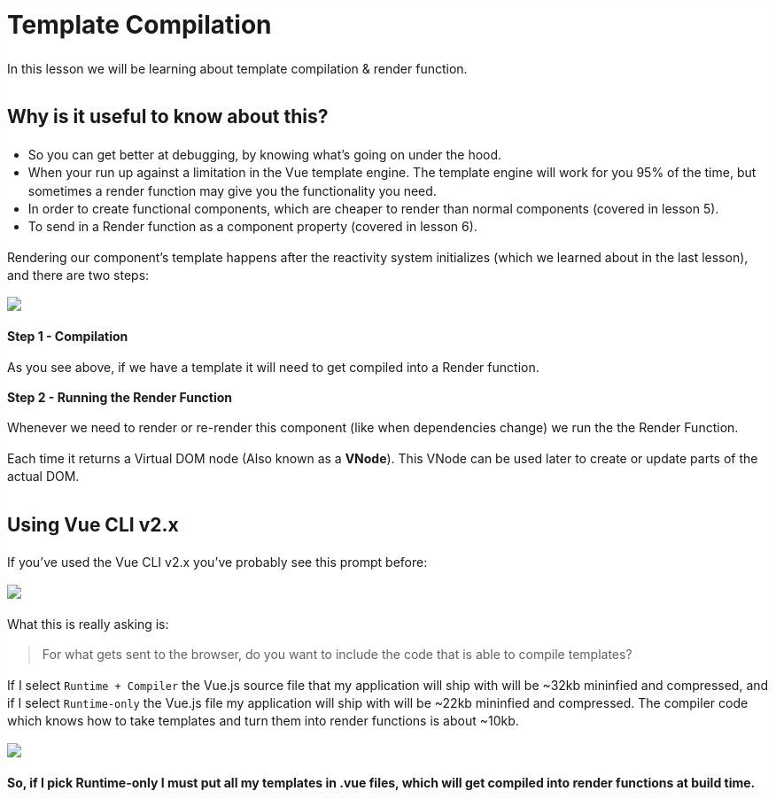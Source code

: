 # Template Compilation

In this lesson we will be learning about template compilation & render function.   

## Why is it useful to know about this?


- So you can get better at debugging, by knowing what’s going on under the hood.
- When your run up against a limitation in the Vue template engine.  The template engine will work for you 95% of the time, but sometimes a render function may give you the functionality you need.
- In order to create functional components, which are cheaper to render than normal components (covered in lesson 5).
- To send in a Render function as a component property (covered in lesson 6). 

Rendering our component’s template happens after the reactivity system initializes (which we learned about in the last lesson), and there are two steps:

![](https://firebasestorage.googleapis.com/v0/b/vue-mastery.appspot.com/o/flamelink%2Fmedia%2F1578371630951_0.jpg?alt=media&token=592b6ccf-b237-4229-af5e-f22c5a2bfd46)


**Step 1 - Compilation**

As you see above, if we have a template it will need to get compiled into a Render function.  

**Step 2 - Running the Render Function**

Whenever we need to render or re-render this component (like when dependencies change) we run the the Render Function.  

Each time it returns a Virtual DOM node (Also known as a **VNode**).  This VNode can be used later to create or update parts of the actual DOM.  


## Using Vue CLI v2.x

If you’ve used the Vue CLI v2.x you’ve probably see this prompt before:

![](https://firebasestorage.googleapis.com/v0/b/vue-mastery.appspot.com/o/flamelink%2Fmedia%2F1578371630952_1.jpg?alt=media&token=4189d8e5-93b2-47b5-bb31-89639d6a7302)


What this is really asking is:


> For what gets sent to the browser, do you want to include the code that is able to compile templates?

If I select `Runtime + Compiler` the Vue.js source file that my application will ship with will be ~32kb mininfied and compressed, and if I select `Runtime-only` the Vue.js file my application will ship with will be ~22kb mininfied and compressed.  The compiler code which knows how to take templates and turn them into render functions is about ~10kb.

![](https://firebasestorage.googleapis.com/v0/b/vue-mastery.appspot.com/o/flamelink%2Fmedia%2F1578371638512_2.jpg?alt=media&token=c90c9bac-5c1c-489d-a4b1-6f337451b034)


**So, if I pick Runtime-only I must put all my templates in .vue files, which will get compiled into render functions at build time.**  
